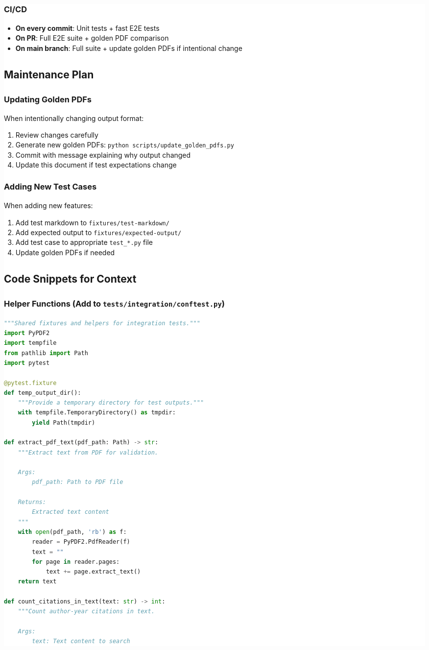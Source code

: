 ### CI/CD
- **On every commit**: Unit tests + fast E2E tests
- **On PR**: Full E2E suite + golden PDF comparison
- **On main branch**: Full suite + update golden PDFs if intentional change

## Maintenance Plan

### Updating Golden PDFs
When intentionally changing output format:
1. Review changes carefully
2. Generate new golden PDFs: `python scripts/update_golden_pdfs.py`
3. Commit with message explaining why output changed
4. Update this document if test expectations change

### Adding New Test Cases
When adding new features:
1. Add test markdown to `fixtures/test-markdown/`
2. Add expected output to `fixtures/expected-output/`
3. Add test case to appropriate `test_*.py` file
4. Update golden PDFs if needed

## Code Snippets for Context

### Helper Functions (Add to `tests/integration/conftest.py`)

```python
"""Shared fixtures and helpers for integration tests."""
import PyPDF2
import tempfile
from pathlib import Path
import pytest

@pytest.fixture
def temp_output_dir():
    """Provide a temporary directory for test outputs."""
    with tempfile.TemporaryDirectory() as tmpdir:
        yield Path(tmpdir)

def extract_pdf_text(pdf_path: Path) -> str:
    """Extract text from PDF for validation.

    Args:
        pdf_path: Path to PDF file

    Returns:
        Extracted text content
    """
    with open(pdf_path, 'rb') as f:
        reader = PyPDF2.PdfReader(f)
        text = ""
        for page in reader.pages:
            text += page.extract_text()
    return text

def count_citations_in_text(text: str) -> int:
    """Count author-year citations in text.

    Args:
        text: Text content to search

```